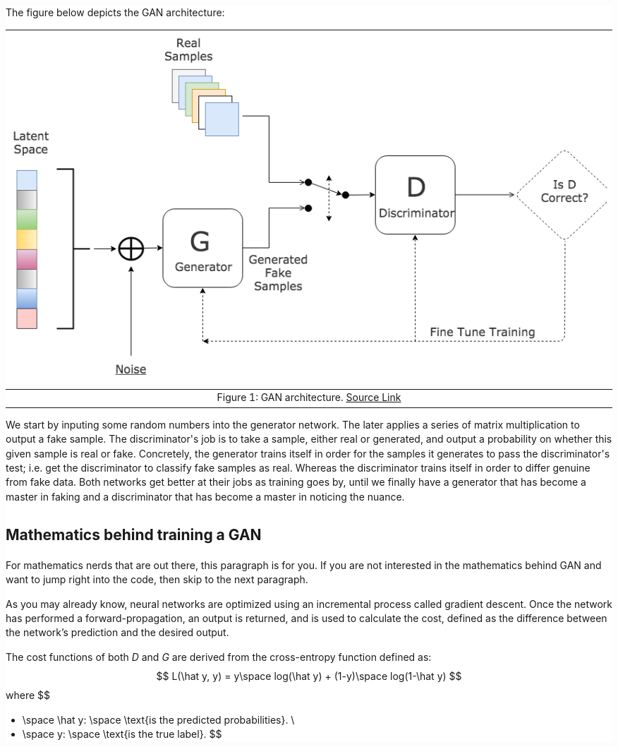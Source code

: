 The figure below depicts the GAN architecture:

|          <img src='../assets/images/gans/GAN.png'/>          |
| :----------------------------------------------------------: |
| Figure 1: GAN architecture. <u>[Source Link](https://www.kdnuggets.com/2017/01/generative-adversarial-networks-hot-topic-machine-learning.html)</u>​ |

We start by inputing some random numbers into the generator network. The later applies a series of matrix multiplication to output a fake sample. The discriminator's job is to take a sample, either real or generated, and output a probability on whether this given sample is real or fake. Concretely, the generator trains itself in order for the samples it generates to pass the discriminator's test; i.e. get the discriminator to classify fake samples as real. Whereas the discriminator trains itself in order to differ genuine from fake data. Both networks get better at their jobs as training goes by, until we finally have a generator that has become a master in faking and a discriminator that has become a master in noticing the nuance.

## Mathematics behind training a GAN

For mathematics nerds that are out there, this paragraph is for you. If you are not interested in the mathematics behind GAN and want to jump right into the code, then skip to the next paragraph.

As you may already know, neural networks are optimized using an incremental process called gradient descent. Once the network has performed a forward-propagation, an output is returned, and is used to calculate the cost, defined as the difference between the network’s prediction and the desired output.

The cost functions of both $D$ and $G$ are derived from the cross-entropy function defined as:
$$
L(\hat y, y) = y\space log(\hat y) + (1-y)\space log(1-\hat y)
$$
where
$$
- \space \hat y: \space \text{is the predicted probabilities}.
\\
- \space y: \space \text{is the true label}.
$$
